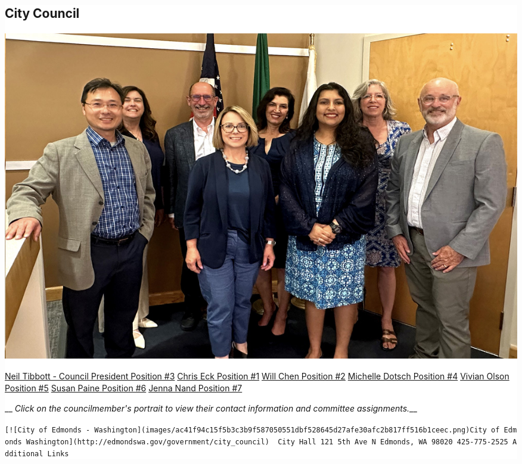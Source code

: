 ## City Council

 ![Group photo of city council with mayor Mike Rosen](images/4a4c49877cd882a6765573a62f476a5d011896d60bf12e195f680a1f2cee34c2.jpg) 

  [Neil Tibbott - Council President Position #3](https://www.edmondswa.gov/cms/One.aspx?portalId=16495016&pageId=17263732)   [Chris Eck Position #1](http://edmondswa.gov/cms/One.aspx?portalId=16495016&pageId=17260795)   [Will Chen Position #2](http://edmondswa.gov/cms/One.aspx?portalId=16495016&pageId=17263464)   [Michelle Dotsch Position #4](https://www.edmondswa.gov/cms/One.aspx?portalId=16495016&pageId=17266511)   [Vivian Olson Position #5](https://www.edmondswa.gov/cms/One.aspx?portalId=16495016&pageId=17266522)   [Susan Paine Position #6](https://www.edmondswa.gov/cms/One.aspx?portalId=16495016&pageId=17266571)   [Jenna Nand Position #7](https://www.edmondswa.gov/cms/One.aspx?portalId=16495016&pageId=17266593)  

 __ *Click on the councilmember's portrait to view their contact information and committee assignments.*__ 

    [![City of Edmonds - Washington](images/ac41f94c15f5b3c3b9f587050551dbf528645d27afe30afc2b817ff516b1ceec.png)City of Edmonds Washington](http://edmondswa.gov/government/city_council)  City Hall 121 5th Ave N Edmonds, WA 98020 425-775-2525 Additional Links 
